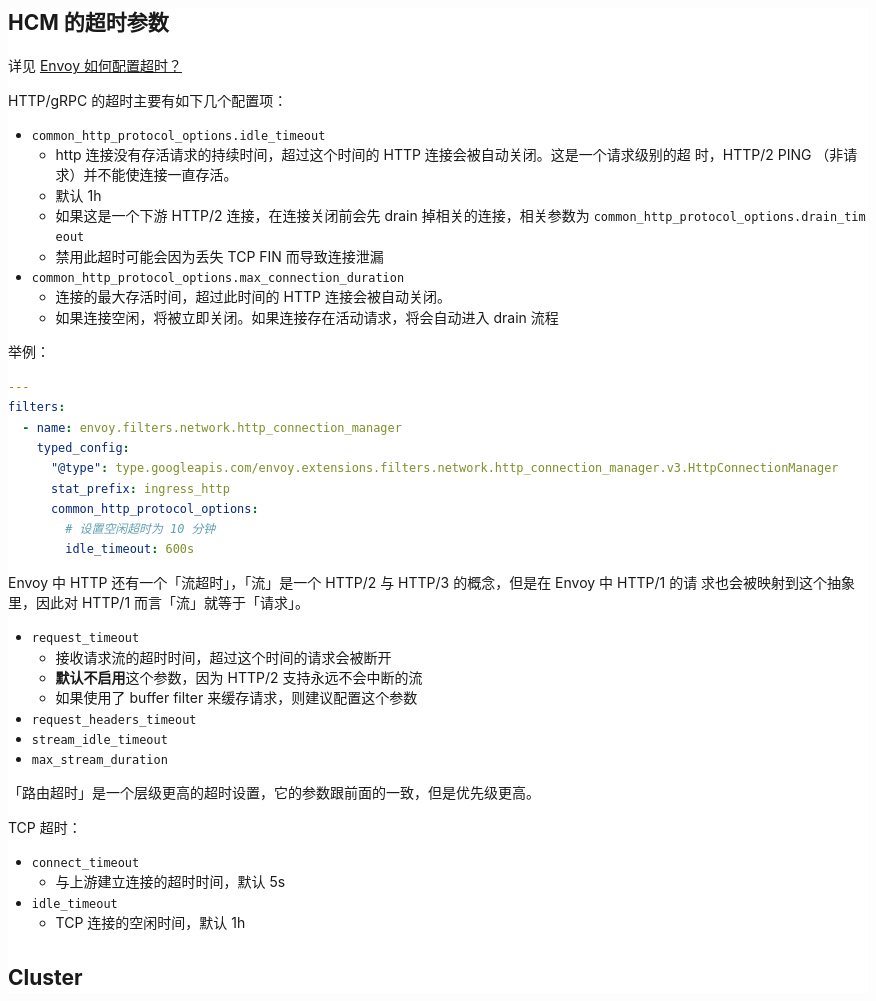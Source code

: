## HCM 的超时参数

详见
[Envoy 如何配置超时？](https://www.envoyproxy.io/docs/envoy/v1.21.1/faq/configuration/timeouts#faq-configuration-timeouts)

HTTP/gRPC 的超时主要有如下几个配置项：

- `common_http_protocol_options.idle_timeout`
  - http 连接没有存活请求的持续时间，超过这个时间的 HTTP 连接会被自动关闭。这是一个请求级别的超
    时，HTTP/2 PING （非请求）并不能使连接一直存活。
  - 默认 1h
  - 如果这是一个下游 HTTP/2 连接，在连接关闭前会先 drain 掉相关的连接，相关参数为
    `common_http_protocol_options.drain_timeout`
  - 禁用此超时可能会因为丢失 TCP FIN 而导致连接泄漏
- `common_http_protocol_options.max_connection_duration`
  - 连接的最大存活时间，超过此时间的 HTTP 连接会被自动关闭。
  - 如果连接空闲，将被立即关闭。如果连接存在活动请求，将会自动进入 drain 流程

举例：

```yaml
---
filters:
  - name: envoy.filters.network.http_connection_manager
    typed_config:
      "@type": type.googleapis.com/envoy.extensions.filters.network.http_connection_manager.v3.HttpConnectionManager
      stat_prefix: ingress_http
      common_http_protocol_options:
        # 设置空闲超时为 10 分钟
        idle_timeout: 600s
```

Envoy 中 HTTP 还有一个「流超时」，「流」是一个 HTTP/2 与 HTTP/3 的概念，但是在 Envoy 中 HTTP/1 的请
求也会被映射到这个抽象里，因此对 HTTP/1 而言「流」就等于「请求」。

- `request_timeout`
  - 接收请求流的超时时间，超过这个时间的请求会被断开
  - **默认不启用**这个参数，因为 HTTP/2 支持永远不会中断的流
  - 如果使用了 buffer filter 来缓存请求，则建议配置这个参数
- `request_headers_timeout`
- `stream_idle_timeout`
- `max_stream_duration`

「路由超时」是一个层级更高的超时设置，它的参数跟前面的一致，但是优先级更高。

TCP 超时：

- `connect_timeout`
  - 与上游建立连接的超时时间，默认 5s
- `idle_timeout`
  - TCP 连接的空闲时间，默认 1h

## Cluster
